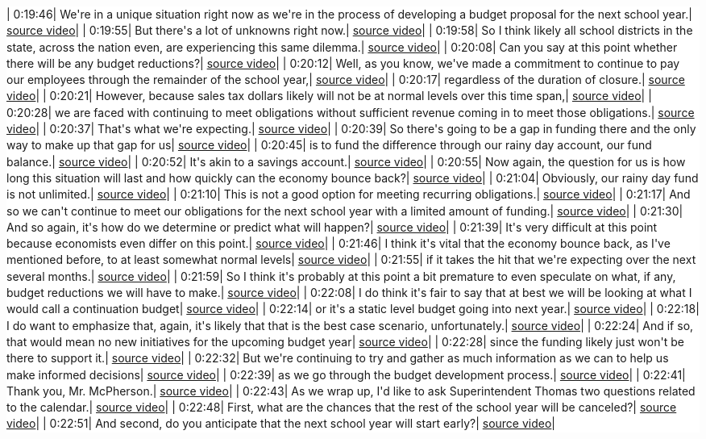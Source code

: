 | 0:19:46| We're in a unique situation right now as we're in the process of developing a budget proposal for the next school year.| [source video](https://archive.org/details/schoolboard264200407communitymeeting?start=1186)|
| 0:19:55| But there's a lot of unknowns right now.| [source video](https://archive.org/details/schoolboard264200407communitymeeting?start=1195)|
| 0:19:58| So I think likely all school districts in the state, across the nation even, are experiencing this same dilemma.| [source video](https://archive.org/details/schoolboard264200407communitymeeting?start=1198)|
| 0:20:08| Can you say at this point whether there will be any budget reductions?| [source video](https://archive.org/details/schoolboard264200407communitymeeting?start=1208)|
| 0:20:12| Well, as you know, we've made a commitment to continue to pay our employees through the remainder of the school year,| [source video](https://archive.org/details/schoolboard264200407communitymeeting?start=1212)|
| 0:20:17| regardless of the duration of closure.| [source video](https://archive.org/details/schoolboard264200407communitymeeting?start=1217)|
| 0:20:21| However, because sales tax dollars likely will not be at normal levels over this time span,| [source video](https://archive.org/details/schoolboard264200407communitymeeting?start=1221)|
| 0:20:28| we are faced with continuing to meet obligations without sufficient revenue coming in to meet those obligations.| [source video](https://archive.org/details/schoolboard264200407communitymeeting?start=1228)|
| 0:20:37| That's what we're expecting.| [source video](https://archive.org/details/schoolboard264200407communitymeeting?start=1237)|
| 0:20:39| So there's going to be a gap in funding there and the only way to make up that gap for us| [source video](https://archive.org/details/schoolboard264200407communitymeeting?start=1239)|
| 0:20:45| is to fund the difference through our rainy day account, our fund balance.| [source video](https://archive.org/details/schoolboard264200407communitymeeting?start=1245)|
| 0:20:52| It's akin to a savings account.| [source video](https://archive.org/details/schoolboard264200407communitymeeting?start=1252)|
| 0:20:55| Now again, the question for us is how long this situation will last and how quickly can the economy bounce back?| [source video](https://archive.org/details/schoolboard264200407communitymeeting?start=1255)|
| 0:21:04| Obviously, our rainy day fund is not unlimited.| [source video](https://archive.org/details/schoolboard264200407communitymeeting?start=1264)|
| 0:21:10| This is not a good option for meeting recurring obligations.| [source video](https://archive.org/details/schoolboard264200407communitymeeting?start=1270)|
| 0:21:17| And so we can't continue to meet our obligations for the next school year with a limited amount of funding.| [source video](https://archive.org/details/schoolboard264200407communitymeeting?start=1277)|
| 0:21:30| And so again, it's how do we determine or predict what will happen?| [source video](https://archive.org/details/schoolboard264200407communitymeeting?start=1290)|
| 0:21:39| It's very difficult at this point because economists even differ on this point.| [source video](https://archive.org/details/schoolboard264200407communitymeeting?start=1299)|
| 0:21:46| I think it's vital that the economy bounce back, as I've mentioned before, to at least somewhat normal levels| [source video](https://archive.org/details/schoolboard264200407communitymeeting?start=1306)|
| 0:21:55| if it takes the hit that we're expecting over the next several months.| [source video](https://archive.org/details/schoolboard264200407communitymeeting?start=1315)|
| 0:21:59| So I think it's probably at this point a bit premature to even speculate on what, if any, budget reductions we will have to make.| [source video](https://archive.org/details/schoolboard264200407communitymeeting?start=1319)|
| 0:22:08| I do think it's fair to say that at best we will be looking at what I would call a continuation budget| [source video](https://archive.org/details/schoolboard264200407communitymeeting?start=1328)|
| 0:22:14| or it's a static level budget going into next year.| [source video](https://archive.org/details/schoolboard264200407communitymeeting?start=1334)|
| 0:22:18| I do want to emphasize that, again, it's likely that that is the best case scenario, unfortunately.| [source video](https://archive.org/details/schoolboard264200407communitymeeting?start=1338)|
| 0:22:24| And if so, that would mean no new initiatives for the upcoming budget year| [source video](https://archive.org/details/schoolboard264200407communitymeeting?start=1344)|
| 0:22:28| since the funding likely just won't be there to support it.| [source video](https://archive.org/details/schoolboard264200407communitymeeting?start=1348)|
| 0:22:32| But we're continuing to try and gather as much information as we can to help us make informed decisions| [source video](https://archive.org/details/schoolboard264200407communitymeeting?start=1352)|
| 0:22:39| as we go through the budget development process.| [source video](https://archive.org/details/schoolboard264200407communitymeeting?start=1359)|
| 0:22:41| Thank you, Mr. McPherson.| [source video](https://archive.org/details/schoolboard264200407communitymeeting?start=1361)|
| 0:22:43| As we wrap up, I'd like to ask Superintendent Thomas two questions related to the calendar.| [source video](https://archive.org/details/schoolboard264200407communitymeeting?start=1363)|
| 0:22:48| First, what are the chances that the rest of the school year will be canceled?| [source video](https://archive.org/details/schoolboard264200407communitymeeting?start=1368)|
| 0:22:51| And second, do you anticipate that the next school year will start early?| [source video](https://archive.org/details/schoolboard264200407communitymeeting?start=1371)|